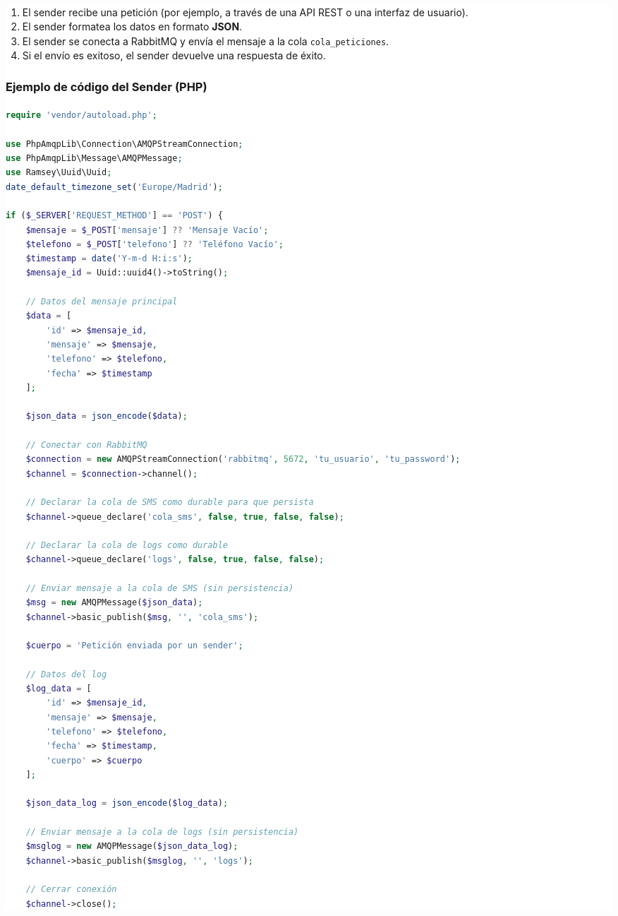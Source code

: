 1. El sender recibe una petición (por ejemplo, a través de una API REST o una interfaz de usuario).
2. El sender formatea los datos en formato **JSON**.
3. El sender se conecta a RabbitMQ y envía el mensaje a la cola `cola_peticiones`.
4. Si el envío es exitoso, el sender devuelve una respuesta de éxito.

### Ejemplo de código del Sender (PHP)

```php
require 'vendor/autoload.php';

use PhpAmqpLib\Connection\AMQPStreamConnection;
use PhpAmqpLib\Message\AMQPMessage;
use Ramsey\Uuid\Uuid; 
date_default_timezone_set('Europe/Madrid');

if ($_SERVER['REQUEST_METHOD'] == 'POST') {
    $mensaje = $_POST['mensaje'] ?? 'Mensaje Vacío';
    $telefono = $_POST['telefono'] ?? 'Teléfono Vacío';
    $timestamp = date('Y-m-d H:i:s');
    $mensaje_id = Uuid::uuid4()->toString();

    // Datos del mensaje principal
    $data = [
        'id' => $mensaje_id,
        'mensaje' => $mensaje,
        'telefono' => $telefono,
        'fecha' => $timestamp 
    ];

    $json_data = json_encode($data);

    // Conectar con RabbitMQ
    $connection = new AMQPStreamConnection('rabbitmq', 5672, 'tu_usuario', 'tu_password');
    $channel = $connection->channel();

    // Declarar la cola de SMS como durable para que persista
    $channel->queue_declare('cola_sms', false, true, false, false);

    // Declarar la cola de logs como durable
    $channel->queue_declare('logs', false, true, false, false);

    // Enviar mensaje a la cola de SMS (sin persistencia)
    $msg = new AMQPMessage($json_data);
    $channel->basic_publish($msg, '', 'cola_sms');

    $cuerpo = 'Petición enviada por un sender';
    
    // Datos del log
    $log_data = [
        'id' => $mensaje_id,
        'mensaje' => $mensaje,
        'telefono' => $telefono,
        'fecha' => $timestamp,
        'cuerpo' => $cuerpo
    ];

    $json_data_log = json_encode($log_data);

    // Enviar mensaje a la cola de logs (sin persistencia)
    $msglog = new AMQPMessage($json_data_log);
    $channel->basic_publish($msglog, '', 'logs');

    // Cerrar conexión
    $channel->close();
```